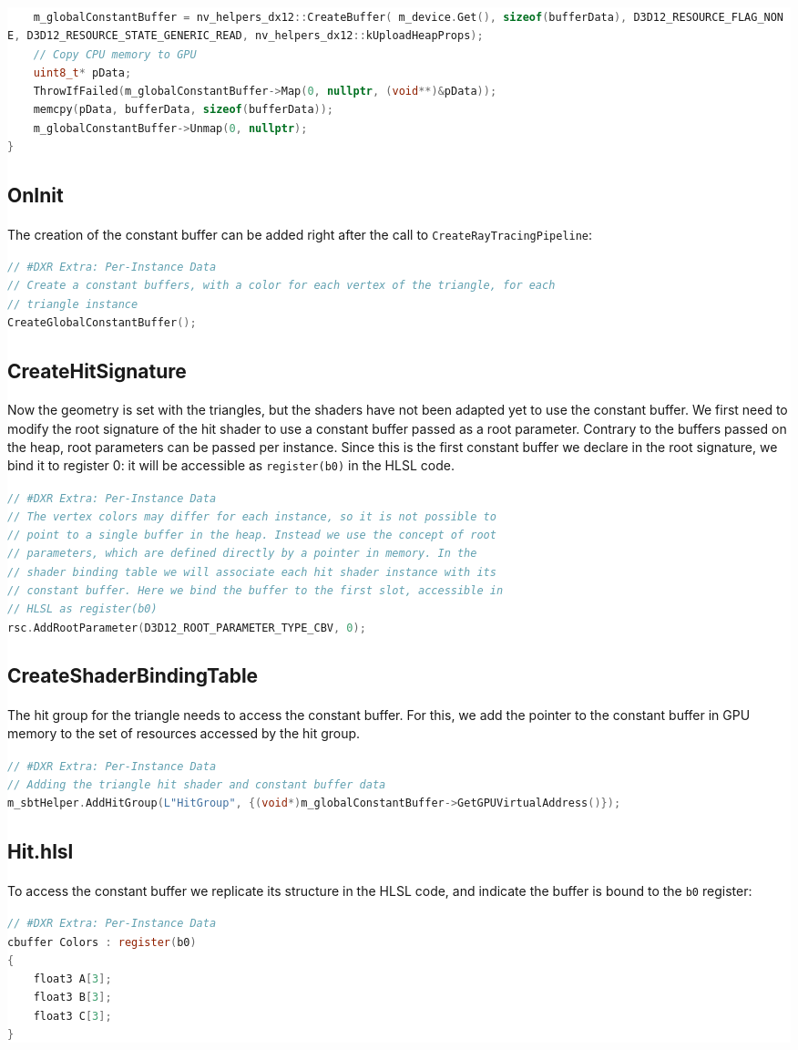 ~~~~~~~~~~~~~~~~~~~~~~~~~~~~~~~~~~~~~~~~~~~~~~~~~~~~~~C
    m_globalConstantBuffer = nv_helpers_dx12::CreateBuffer( m_device.Get(), sizeof(bufferData), D3D12_RESOURCE_FLAG_NONE, D3D12_RESOURCE_STATE_GENERIC_READ, nv_helpers_dx12::kUploadHeapProps); 
    // Copy CPU memory to GPU 
    uint8_t* pData; 
    ThrowIfFailed(m_globalConstantBuffer->Map(0, nullptr, (void**)&pData)); 
    memcpy(pData, bufferData, sizeof(bufferData));
    m_globalConstantBuffer->Unmap(0, nullptr);
}
~~~~~~~~~~~~~~~~~~~~~~~~~~~~~~~~~~~~~~~~~~~~~~~~~~~~~~

## OnInit
The creation of the constant buffer can be added right after the call to `CreateRayTracingPipeline`:
~~~~~~~~~~~~~~~~~~~~~~~~~~~~~~~~~~~~~~~~~~~~~~~~~~~~~~C
// #DXR Extra: Per-Instance Data
// Create a constant buffers, with a color for each vertex of the triangle, for each
// triangle instance
CreateGlobalConstantBuffer();
~~~~~~~~~~~~~~~~~~~~~~~~~~~~~~~~~~~~~~~~~~~~~~~~~~~~~~

## CreateHitSignature
Now the geometry is set with the triangles, but the shaders have not been adapted yet to use the constant buffer.
We first need to modify the root signature of the hit shader to use a constant buffer passed as a root parameter. Contrary to the
buffers passed on the heap, root parameters can be passed per instance. Since this is the first constant buffer we declare in the
root signature, we bind it to register 0: it will be accessible as `register(b0)` in the HLSL code.
~~~~~~~~~~~~~~~~~~~~~~~~~~~~~~~~~~~~~~~~~~~~~~~~~~~~~~C
// #DXR Extra: Per-Instance Data
// The vertex colors may differ for each instance, so it is not possible to
// point to a single buffer in the heap. Instead we use the concept of root
// parameters, which are defined directly by a pointer in memory. In the
// shader binding table we will associate each hit shader instance with its
// constant buffer. Here we bind the buffer to the first slot, accessible in
// HLSL as register(b0)
rsc.AddRootParameter(D3D12_ROOT_PARAMETER_TYPE_CBV, 0);
~~~~~~~~~~~~~~~~~~~~~~~~~~~~~~~~~~~~~~~~~~~~~~~~~~~~~~

## CreateShaderBindingTable
The hit group for the triangle needs to access the constant buffer.
For this, we add the pointer to the constant buffer in GPU memory to the set of resources accessed by the hit group.
~~~~~~~~~~~~~~~~~~~~~~~~~~~~~~~~~~~~~~~~~~~~~~~~~~~~~~C
// #DXR Extra: Per-Instance Data
// Adding the triangle hit shader and constant buffer data
m_sbtHelper.AddHitGroup(L"HitGroup", {(void*)m_globalConstantBuffer->GetGPUVirtualAddress()});
~~~~~~~~~~~~~~~~~~~~~~~~~~~~~~~~~~~~~~~~~~~~~~~~~~~~~~
## Hit.hlsl
To access the constant buffer we replicate its structure in the HLSL code, and indicate the buffer is bound to the `b0` register:
~~~~~~~~~~~~~~~~~~~~~~~~~~~~~~~~~~~~~~~~~~~~~~~~~~~~~~C
// #DXR Extra: Per-Instance Data
cbuffer Colors : register(b0)
{ 
    float3 A[3]; 
    float3 B[3]; 
    float3 C[3];
}
~~~~~~~~~~~~~~~~~~~~~~~~~~~~~~~~~~~~~~~~~~~~~~~~~~~~~~